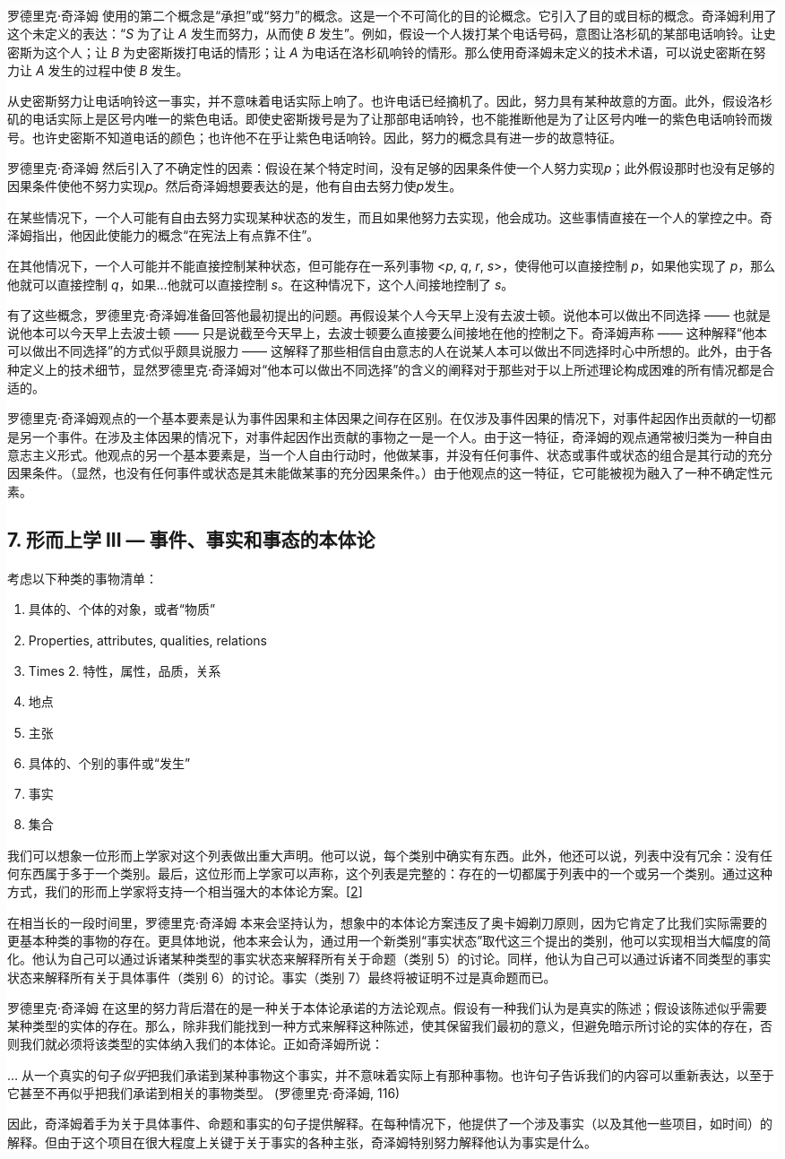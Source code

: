 罗德里克·奇泽姆 使用的第二个概念是“承担”或“努力”的概念。这是一个不可简化的目的论概念。它引入了目的或目标的概念。奇泽姆利用了这个未定义的表达：“*S* 为了让 *A* 发生而努力，从而使 *B* 发生”。例如，假设一个人拨打某个电话号码，意图让洛杉矶的某部电话响铃。让史密斯为这个人；让 *B* 为史密斯拨打电话的情形；让 *A* 为电话在洛杉矶响铃的情形。那么使用奇泽姆未定义的技术术语，可以说史密斯在努力让 *A* 发生的过程中使 *B* 发生。

从史密斯努力让电话响铃这一事实，并不意味着电话实际上响了。也许电话已经摘机了。因此，努力具有某种故意的方面。此外，假设洛杉矶的电话实际上是区号内唯一的紫色电话。即使史密斯拨号是为了让那部电话响铃，也不能推断他是为了让区号内唯一的紫色电话响铃而拨号。也许史密斯不知道电话的颜色；也许他不在乎让紫色电话响铃。因此，努力的概念具有进一步的故意特征。

罗德里克·奇泽姆 然后引入了不确定性的因素：假设在某个特定时间，没有足够的因果条件使一个人努力实现*p*；此外假设那时也没有足够的因果条件使他不努力实现*p*。然后奇泽姆想要表达的是，他有自由去努力使*p*发生。

在某些情况下，一个人可能有自由去努力实现某种状态的发生，而且如果他努力去实现，他会成功。这些事情直接在一个人的掌控之中。奇泽姆指出，他因此使能力的概念“在宪法上有点靠不住”。

在其他情况下，一个人可能并不能直接控制某种状态，但可能存在一系列事物 <*p*, *q*, *r*, *s*>，使得他可以直接控制 *p*，如果他实现了 *p*，那么他就可以直接控制 *q*，如果...他就可以直接控制 *s*。在这种情况下，这个人间接地控制了 *s*。

有了这些概念，罗德里克·奇泽姆准备回答他最初提出的问题。再假设某个人今天早上没有去波士顿。说他本可以做出不同选择 —— 也就是说他本可以今天早上去波士顿 —— 只是说截至今天早上，去波士顿要么直接要么间接地在他的控制之下。奇泽姆声称 —— 这种解释“他本可以做出不同选择”的方式似乎颇具说服力 —— 这解释了那些相信自由意志的人在说某人本可以做出不同选择时心中所想的。此外，由于各种定义上的技术细节，显然罗德里克·奇泽姆对“他本可以做出不同选择”的含义的阐释对于那些对于以上所述理论构成困难的所有情况都是合适的。

罗德里克·奇泽姆观点的一个基本要素是认为事件因果和主体因果之间存在区别。在仅涉及事件因果的情况下，对事件起因作出贡献的一切都是另一个事件。在涉及主体因果的情况下，对事件起因作出贡献的事物之一是一个人。由于这一特征，奇泽姆的观点通常被归类为一种自由意志主义形式。他观点的另一个基本要素是，当一个人自由行动时，他做某事，并没有任何事件、状态或事件或状态的组合是其行动的充分因果条件。（显然，也没有任何事件或状态是其未能做某事的充分因果条件。）由于他观点的这一特征，它可能被视为融入了一种不确定性元素。

## 7. 形而上学 III — 事件、事实和事态的本体论

考虑以下种类的事物清单：

1. 具体的、个体的对象，或者“物质”
2. Properties, attributes, qualities, relations

3. Times 2. 特性，属性，品质，关系

4. 地点

5. 主张

6. 具体的、个别的事件或“发生”

7. 事实

8. 集合

我们可以想象一位形而上学家对这个列表做出重大声明。他可以说，每个类别中确实有东西。此外，他还可以说，列表中没有冗余：没有任何东西属于多于一个类别。最后，这位形而上学家可以声称，这个列表是完整的：存在的一切都属于列表中的一个或另一个类别。通过这种方式，我们的形而上学家将支持一个相当强大的本体论方案。[[2](https://plato.stanford.edu/entries/chisholm/notes.html#note-2)]

在相当长的一段时间里，罗德里克·奇泽姆 本来会坚持认为，想象中的本体论方案违反了奥卡姆剃刀原则，因为它肯定了比我们实际需要的更基本种类的事物的存在。更具体地说，他本来会认为，通过用一个新类别“事实状态”取代这三个提出的类别，他可以实现相当大幅度的简化。他认为自己可以通过诉诸某种类型的事实状态来解释所有关于命题（类别 5）的讨论。同样，他认为自己可以通过诉诸不同类型的事实状态来解释所有关于具体事件（类别 6）的讨论。事实（类别 7）最终将被证明不过是真命题而已。

罗德里克·奇泽姆 在这里的努力背后潜在的是一种关于本体论承诺的方法论观点。假设有一种我们认为是真实的陈述；假设该陈述似乎需要某种类型的实体的存在。那么，除非我们能找到一种方式来解释这种陈述，使其保留我们最初的意义，但避免暗示所讨论的实体的存在，否则我们就必须将该类型的实体纳入我们的本体论。正如奇泽姆所说：

… 从一个真实的句子*似乎*把我们承诺到某种事物这个事实，并不意味着实际上有那种事物。也许句子告诉我们的内容可以重新表达，以至于它甚至不再似乎把我们承诺到相关的事物类型。 (罗德里克·奇泽姆, 116)

因此，奇泽姆着手为关于具体事件、命题和事实的句子提供解释。在每种情况下，他提供了一个涉及事实（以及其他一些项目，如时间）的解释。但由于这个项目在很大程度上关键于关于事实的各种主张，奇泽姆特别努力解释他认为事实是什么。
